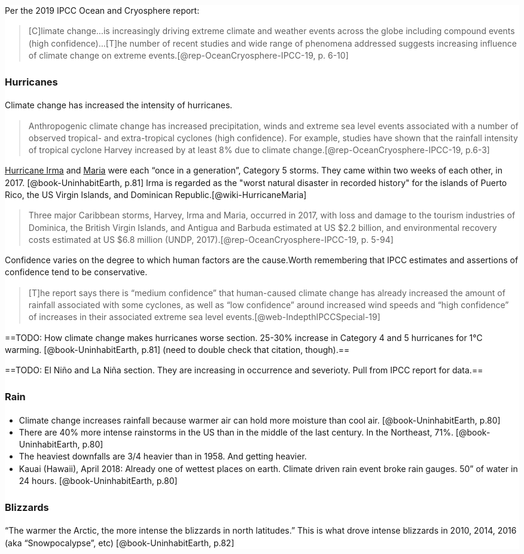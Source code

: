 Per the 2019 IPCC Ocean and Cryosphere report:

> \[C\]limate change…is increasingly driving extreme climate and weather events across the globe including compound events (high confidence)…[T]he number of recent studies and wide range of phenomena addressed suggests increasing influence of climate change on extreme events.[@rep-OceanCryosphere-IPCC-19, p. 6-10]

### Hurricanes

Climate change has increased the intensity of hurricanes.

> Anthropogenic climate change has increased precipitation, winds and extreme sea level events associated with a number of observed tropical- and extra-tropical cyclones (high confidence). For example, studies have shown that the rainfall intensity of tropical cyclone Harvey increased by at least 8% due to climate change.[@rep-OceanCryosphere-IPCC-19, p.6-3]

[Hurricane Irma](https://en.wikipedia.org/wiki/Hurricane_Irma) and [Maria](https://en.wikipedia.org/wiki/Hurricane_Maria) were each “once in a generation”, Category 5 storms. They came within two weeks of each other, in 2017. [@book-UninhabitEarth, p.81] Irma is regarded as the "worst natural disaster in recorded history" for the islands of Puerto Rico, the US Virgin Islands, and Dominican Republic.[@wiki-HurricaneMaria]

> Three major Caribbean storms, Harvey, Irma and Maria, occurred in 2017, with loss and damage to the tourism industries of Dominica, the British Virgin Islands, and Antigua and Barbuda estimated at US $2.2 billion, and environmental recovery costs estimated at US $6.8 million (UNDP, 2017).[@rep-OceanCryosphere-IPCC-19, p. 5-94]

Confidence varies on the degree to which human factors are the cause.Worth remembering that IPCC estimates and assertions of confidence tend to be conservative.

> \[T\]he report says there is “medium confidence” that human-caused climate change has already increased the amount of rainfall associated with some cyclones, as well as “low confidence” around increased wind speeds and “high confidence” of increases in their associated extreme sea level events.[@web-IndepthIPCCSpecial-19]

==TODO: How climate change makes hurricanes worse	 section. 25-30% increase in Category 4 and 5 hurricanes for 1°C warming. [@book-UninhabitEarth, p.81] (need to double check that citation, though).==

==TODO: El Niño and La Niña section. They are increasing in occurrence and severioty. Pull from IPCC report for data.==

### Rain

* Climate change increases rainfall because warmer air can hold more moisture than cool air. [@book-UninhabitEarth, p.80]
* There are 40% more intense rainstorms in the US than in the middle of the last century. In the Northeast, 71%. [@book-UninhabitEarth, p.80]
* The heaviest downfalls are 3/4 heavier than in 1958. And getting heavier.
* Kauai (Hawaii), April 2018: Already one of wettest places on earth. Climate driven rain event broke rain gauges. 50” of water in 24 hours. [@book-UninhabitEarth, p.80] 

### Blizzards

“The warmer the Arctic, the more intense the blizzards in north latitudes.” This is what drove intense blizzards in 2010, 2014, 2016 (aka “Snowpocalypse”, etc)  [@book-UninhabitEarth, p.82]
